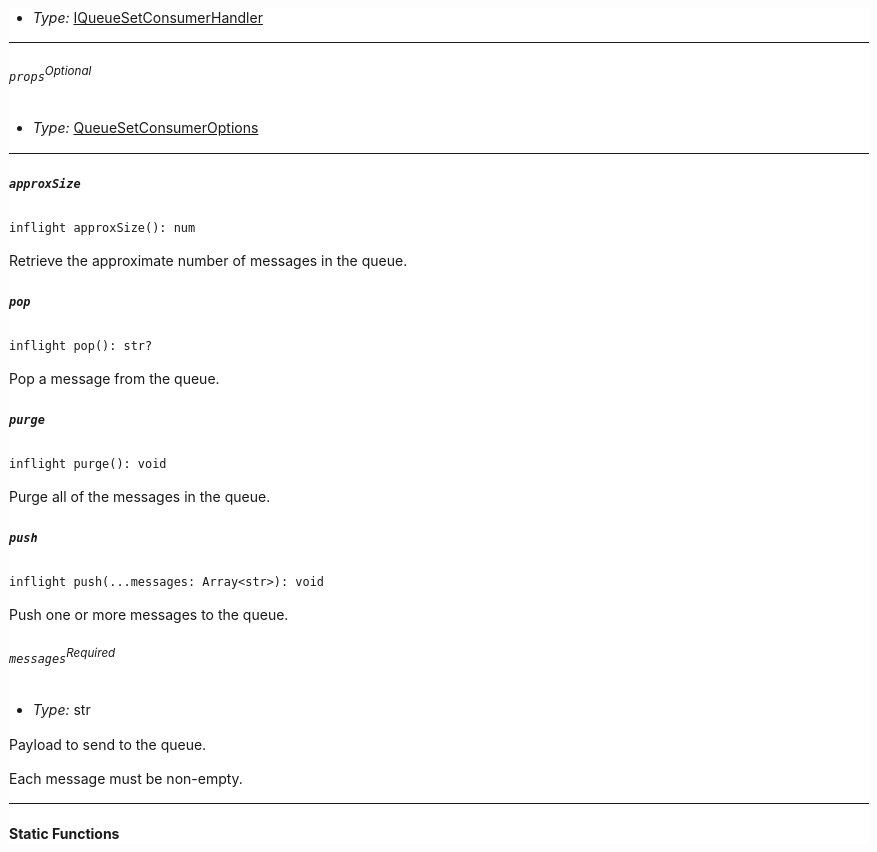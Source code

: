 - *Type:* <a href="#@winglang/sdk.cloud.IQueueSetConsumerHandler">IQueueSetConsumerHandler</a>

---

###### `props`<sup>Optional</sup> <a name="props" id="@winglang/sdk.cloud.Queue.setConsumer.parameter.props"></a>

- *Type:* <a href="#@winglang/sdk.cloud.QueueSetConsumerOptions">QueueSetConsumerOptions</a>

---

##### `approxSize` <a name="approxSize" id="@winglang/sdk.cloud.IQueueClient.approxSize"></a>

```wing
inflight approxSize(): num
```

Retrieve the approximate number of messages in the queue.

##### `pop` <a name="pop" id="@winglang/sdk.cloud.IQueueClient.pop"></a>

```wing
inflight pop(): str?
```

Pop a message from the queue.

##### `purge` <a name="purge" id="@winglang/sdk.cloud.IQueueClient.purge"></a>

```wing
inflight purge(): void
```

Purge all of the messages in the queue.

##### `push` <a name="push" id="@winglang/sdk.cloud.IQueueClient.push"></a>

```wing
inflight push(...messages: Array<str>): void
```

Push one or more messages to the queue.

###### `messages`<sup>Required</sup> <a name="messages" id="@winglang/sdk.cloud.IQueueClient.push.parameter.messages"></a>

- *Type:* str

Payload to send to the queue.

Each message must be non-empty.

---

#### Static Functions <a name="Static Functions" id="Static Functions"></a>
